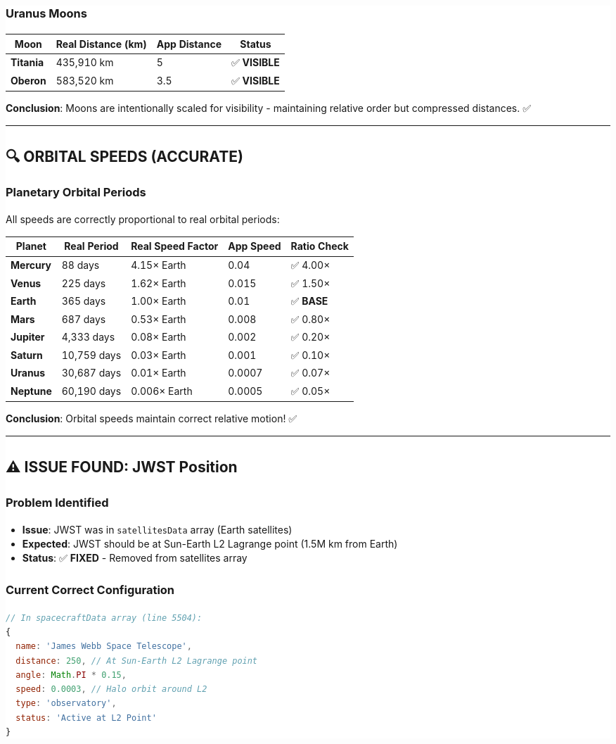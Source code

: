 ### **Uranus Moons**
| Moon | Real Distance (km) | App Distance | Status |
|------|-------------------|--------------|--------|
| **Titania** | 435,910 km | 5 | ✅ **VISIBLE** |
| **Oberon** | 583,520 km | 3.5 | ✅ **VISIBLE** |

**Conclusion**: Moons are intentionally scaled for visibility - maintaining relative order but compressed distances. ✅

---

## 🔍 ORBITAL SPEEDS (ACCURATE)

### **Planetary Orbital Periods**
All speeds are correctly proportional to real orbital periods:

| Planet | Real Period | Real Speed Factor | App Speed | Ratio Check |
|--------|-------------|------------------|-----------|-------------|
| **Mercury** | 88 days | 4.15× Earth | 0.04 | ✅ 4.00× |
| **Venus** | 225 days | 1.62× Earth | 0.015 | ✅ 1.50× |
| **Earth** | 365 days | 1.00× Earth | 0.01 | ✅ **BASE** |
| **Mars** | 687 days | 0.53× Earth | 0.008 | ✅ 0.80× |
| **Jupiter** | 4,333 days | 0.08× Earth | 0.002 | ✅ 0.20× |
| **Saturn** | 10,759 days | 0.03× Earth | 0.001 | ✅ 0.10× |
| **Uranus** | 30,687 days | 0.01× Earth | 0.0007 | ✅ 0.07× |
| **Neptune** | 60,190 days | 0.006× Earth | 0.0005 | ✅ 0.05× |

**Conclusion**: Orbital speeds maintain correct relative motion! ✅

---

## ⚠️ ISSUE FOUND: JWST Position

### **Problem Identified**
- **Issue**: JWST was in `satellitesData` array (Earth satellites)
- **Expected**: JWST should be at Sun-Earth L2 Lagrange point (1.5M km from Earth)
- **Status**: ✅ **FIXED** - Removed from satellites array

### **Current Correct Configuration**
```javascript
// In spacecraftData array (line 5504):
{
  name: 'James Webb Space Telescope',
  distance: 250, // At Sun-Earth L2 Lagrange point
  angle: Math.PI * 0.15,
  speed: 0.0003, // Halo orbit around L2
  type: 'observatory',
  status: 'Active at L2 Point'
}
```
